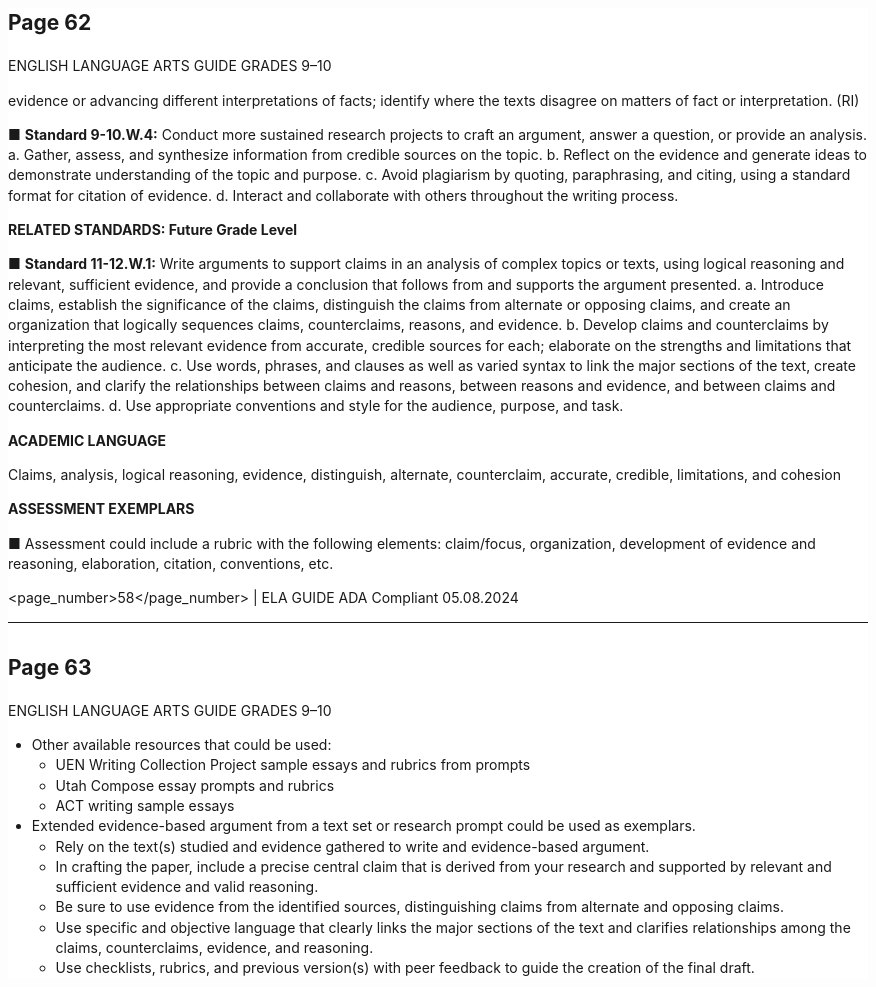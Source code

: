 

## Page 62

ENGLISH LANGUAGE ARTS GUIDE GRADES 9–10

evidence or advancing different interpretations of facts; identify where the texts disagree on matters of fact or interpretation. (RI)

■ **Standard 9-10.W.4:** Conduct more sustained research projects to craft an argument, answer a question, or provide an analysis.
a. Gather, assess, and synthesize information from credible sources on the topic.
b. Reflect on the evidence and generate ideas to demonstrate understanding of the topic and purpose.
c. Avoid plagiarism by quoting, paraphrasing, and citing, using a standard format for citation of evidence.
d. Interact and collaborate with others throughout the writing process.

**RELATED STANDARDS: Future Grade Level**

■ **Standard 11-12.W.1:** Write arguments to support claims in an analysis of complex topics or texts, using logical reasoning and relevant, sufficient evidence, and provide a conclusion that follows from and supports the argument presented.
a. Introduce claims, establish the significance of the claims, distinguish the claims from alternate or opposing claims, and create an organization that logically sequences claims, counterclaims, reasons, and evidence.
b. Develop claims and counterclaims by interpreting the most relevant evidence from accurate, credible sources for each; elaborate on the strengths and limitations that anticipate the audience.
c. Use words, phrases, and clauses as well as varied syntax to link the major sections of the text, create cohesion, and clarify the relationships between claims and reasons, between reasons and evidence, and between claims and counterclaims.
d. Use appropriate conventions and style for the audience, purpose, and task.

**ACADEMIC LANGUAGE**

Claims, analysis, logical reasoning, evidence, distinguish, alternate, counterclaim, accurate, credible, limitations, and cohesion

**ASSESSMENT EXEMPLARS**

■ Assessment could include a rubric with the following elements: claim/focus, organization, development of evidence and reasoning, elaboration, citation, conventions, etc.

&lt;page_number&gt;58&lt;/page_number&gt; | ELA GUIDE
ADA Compliant 05.08.2024

---


## Page 63

ENGLISH LANGUAGE ARTS GUIDE GRADES 9–10

*   Other available resources that could be used:
    *   UEN Writing Collection Project sample essays and rubrics from prompts
    *   Utah Compose essay prompts and rubrics
    *   ACT writing sample essays
*   Extended evidence-based argument from a text set or research prompt could be used as exemplars.
    *   Rely on the text(s) studied and evidence gathered to write and evidence-based argument.
    *   In crafting the paper, include a precise central claim that is derived from your research and supported by relevant and sufficient evidence and valid reasoning.
    *   Be sure to use evidence from the identified sources, distinguishing claims from alternate and opposing claims.
    *   Use specific and objective language that clearly links the major sections of the text and clarifies relationships among the claims, counterclaims, evidence, and reasoning.
    *   Use checklists, rubrics, and previous version(s) with peer feedback to guide the creation of the final draft.
